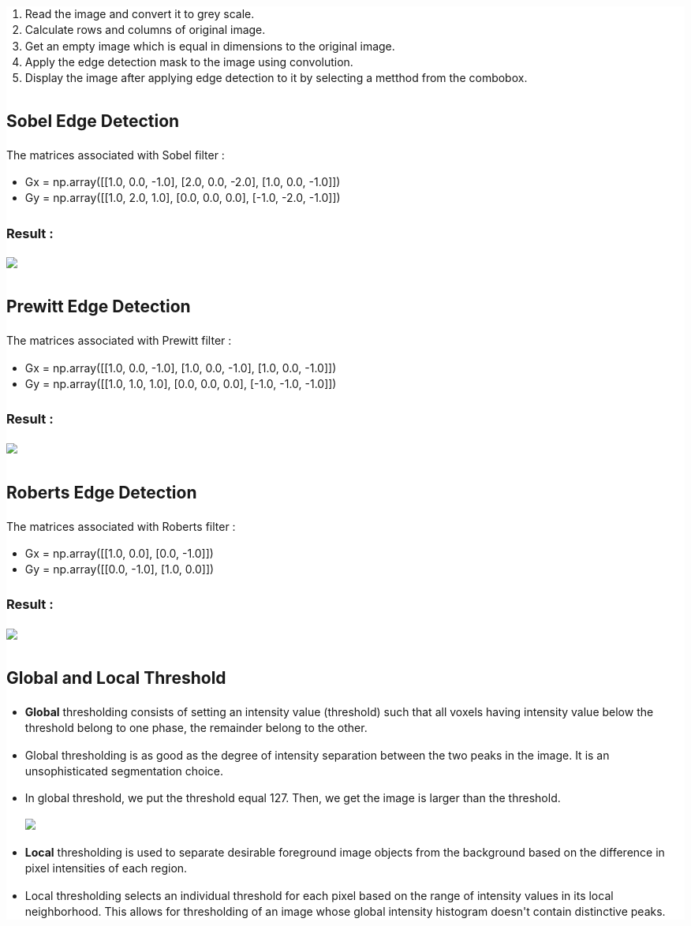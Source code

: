 1. Read the image and convert it to grey scale.
2. Calculate rows and columns of original image.
3. Get an empty image which is equal in dimensions to the original image.
4. Apply the edge detection mask to the image using convolution.
5. Display the image after applying edge detection to it by selecting a metthod from the combobox.

## **Sobel Edge Detection**
The matrices associated with Sobel filter :
- Gx = np.array([[1.0, 0.0, -1.0], [2.0, 0.0, -2.0], [1.0, 0.0, -1.0]])
- Gy = np.array([[1.0, 2.0, 1.0], [0.0, 0.0, 0.0], [-1.0, -2.0, -1.0]])

### Result :
<img src="Images\sobel.jpg" style="zoom:85%;" position="Center" />

 ## **Prewitt Edge Detection**
The matrices associated with Prewitt filter :
- Gx = np.array([[1.0, 0.0, -1.0], [1.0, 0.0, -1.0], [1.0, 0.0, -1.0]])
- Gy = np.array([[1.0, 1.0, 1.0], [0.0, 0.0, 0.0], [-1.0, -1.0, -1.0]])

### Result :
<img src="Images\prewitt.jpg" style="zoom:85%;" position="Center" />

## **Roberts Edge Detection**
The matrices associated with Roberts filter :
- Gx = np.array([[1.0, 0.0], [0.0, -1.0]])
- Gy = np.array([[0.0, -1.0], [1.0, 0.0]])

### Result :
<img src="Images\roberts.jpg" style="zoom:85%;" position="Center" />

## Global and Local Threshold

- **Global** thresholding consists of setting an intensity value (threshold) such that all voxels having intensity value below the threshold belong to one phase, the remainder belong to the other.

- Global thresholding is as good as the degree of intensity separation between the two peaks in the image. It is an unsophisticated segmentation choice.

- In global threshold, we put the threshold equal 127. Then, we get the image is larger than the threshold.

  <img src="Images\Global_threshold.png" style="zoom:85%;" position="Center" />

- **Local** thresholding is used to separate desirable foreground image objects from the background based on the difference in pixel intensities of each region.

- Local thresholding selects an individual threshold for each pixel based on the range of intensity values in its local neighborhood. This allows for thresholding of an image whose global intensity histogram doesn't contain distinctive peaks.
